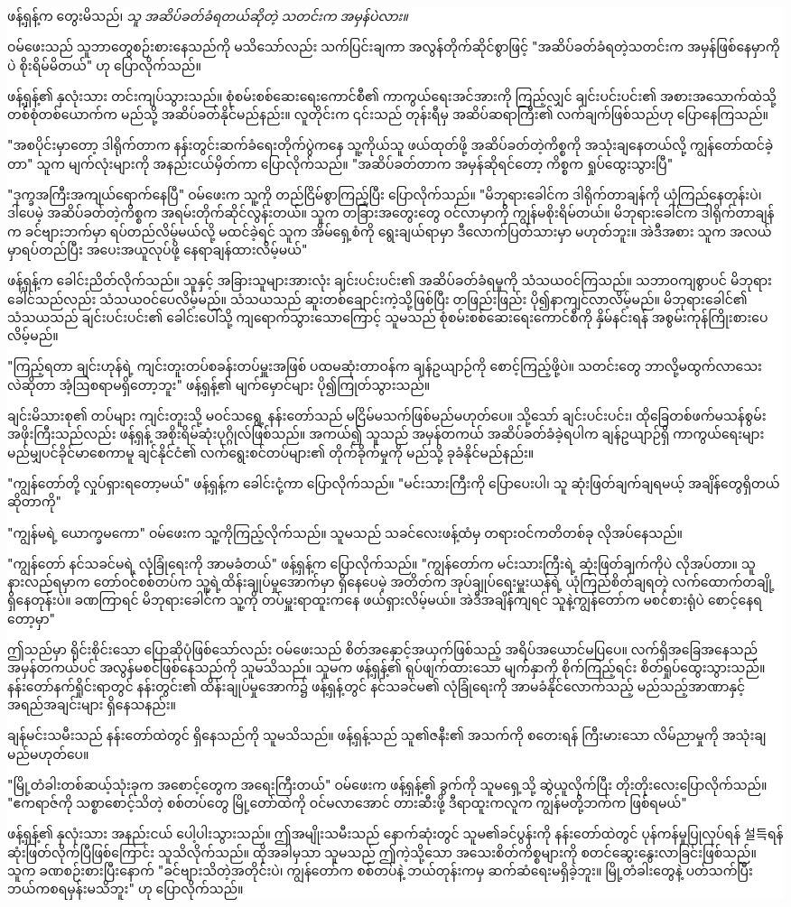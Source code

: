 ဖန့်ရှန့်က တွေးမိသည်၊ _သူ အဆိပ်ခတ်ခံရတယ်ဆိုတဲ့ သတင်းက အမှန်ပဲလား။_

ဝမ်ဖေးသည် သူဘာတွေစဉ်းစားနေသည်ကို မသိသော်လည်း သက်ပြင်းချကာ အလွန်တိုက်ဆိုင်စွာဖြင့် "အဆိပ်ခတ်ခံရတဲ့သတင်းက အမှန်ဖြစ်နေမှာကိုပဲ စိုးရိမ်မိတယ်" ဟု ပြောလိုက်သည်။

ဖန့်ရှန့်၏ နှလုံးသား တင်းကျပ်သွားသည်။ စုံစမ်းစစ်ဆေးရေးကောင်စီ၏ ကာကွယ်ရေးအင်အားကို ကြည့်လျှင် ချင်းပင်းပင်း၏ အစားအသောက်ထဲသို့ တစ်စုံတစ်ယောက်က မည်သို့ အဆိပ်ခတ်နိုင်မည်နည်း။ လူတိုင်းက ၎င်းသည် တုန်းရီမှ အဆိပ်ဆရာကြီး၏ လက်ချက်ဖြစ်သည်ဟု ပြောနေကြသည်။

"အစပိုင်းမှာတော့ ဒါရိုက်တာက နန်းတွင်းဆက်ခံရေးတိုက်ပွဲကနေ သူ့ကိုယ်သူ ဖယ်ထုတ်ဖို့ အဆိပ်ခတ်တဲ့ကိစ္စကို အသုံးချနေတယ်လို့ ကျွန်တော်ထင်ခဲ့တာ" သူက မျက်လုံးများကို အနည်းငယ်မှိတ်ကာ ပြောလိုက်သည်။ "အဆိပ်ခတ်တာက အမှန်ဆိုရင်တော့ ကိစ္စက ရှုပ်ထွေးသွားပြီ"

"ဒုက္ခအကြီးအကျယ်ရောက်နေပြီ" ဝမ်ဖေးက သူ့ကို တည်ငြိမ်စွာကြည့်ပြီး ပြောလိုက်သည်။ "မိဘုရားခေါင်က ဒါရိုက်တာချန်ကို ယုံကြည်နေတုန်းပဲ၊ ဒါပေမဲ့ အဆိပ်ခတ်တဲ့ကိစ္စက အရမ်းတိုက်ဆိုင်လွန်းတယ်။ သူက တခြားအတွေးတွေ ဝင်လာမှာကို ကျွန်မစိုးရိမ်တယ်။ မိဘုရားခေါင်က ဒါရိုက်တာချန်က ခင်ဗျားဘက်မှာ ရပ်တည်လိမ့်မယ်လို့ မထင်ခဲ့ရင် သူက အိမ်ရှေ့စံကို ရွေးချယ်ရာမှာ ဒီလောက်ပြတ်သားမှာ မဟုတ်ဘူး။ အဲဒီအစား သူက အလယ်မှာရပ်တည်ပြီး အပေးအယူလုပ်ဖို့ နေရာချန်ထားလိမ့်မယ်"

ဖန့်ရှန့်က ခေါင်းညိတ်လိုက်သည်။ သူနှင့် အခြားသူများအားလုံး ချင်းပင်းပင်း၏ အဆိပ်ခတ်ခံရမှုကို သံသယဝင်ကြသည်။ သဘာဝကျစွာပင် မိဘုရားခေါင်သည်လည်း သံသယဝင်ပေလိမ့်မည်။ သံသယသည် ဆူးတစ်ချောင်းကဲ့သို့ဖြစ်ပြီး တဖြည်းဖြည်း ပို၍နာကျင်လာလိမ့်မည်။ မိဘုရားခေါင်၏ သံသယသည် ချင်းပင်းပင်း၏ ခေါင်းပေါ်သို့ ကျရောက်သွားသောကြောင့် သူမသည် စုံစမ်းစစ်ဆေးရေးကောင်စီကို နှိမ်နင်းရန် အစွမ်းကုန်ကြိုးစားပေလိမ့်မည်။

"ကြည့်ရတာ ချင်းဟုန်ရဲ့ ကျင်းတူးတပ်စခန်းတပ်မှူးအဖြစ် ပထမဆုံးတာဝန်က ချန်ဥယျာဉ်ကို စောင့်ကြည့်ဖို့ပဲ။ သတင်းတွေ ဘာလို့မထွက်လာသေးလဲဆိုတာ အံ့ဩစရာမရှိတော့ဘူး" ဖန့်ရှန့်၏ မျက်မှောင်များ ပို၍ကြုတ်သွားသည်။

ချင်းမိသားစု၏ တပ်များ ကျင်းတူးသို့ မဝင်သရွေ့ နန်းတော်သည် မငြိမ်မသက်ဖြစ်မည်မဟုတ်ပေ။ သို့သော် ချင်းပင်းပင်း၊ ထိုခြေတစ်ဖက်မသန်စွမ်းအဖိုးကြီးသည်လည်း ဖန့်ရှန့် အစိုးရိမ်ဆုံးပုဂ္ဂိုလ်ဖြစ်သည်။ အကယ်၍ သူသည် အမှန်တကယ် အဆိပ်ခတ်ခံခဲ့ရပါက ချန်ဥယျာဉ်ရှိ ကာကွယ်ရေးများ မည်မျှပင်ခိုင်မာစေကာမူ ချင်နိုင်ငံ၏ လက်ရွေးစင်တပ်များ၏ တိုက်ခိုက်မှုကို မည်သို့ ခုခံနိုင်မည်နည်း။

"ကျွန်တော်တို့ လှုပ်ရှားရတော့မယ်" ဖန့်ရှန့်က ခေါင်းငုံ့ကာ ပြောလိုက်သည်။ "မင်းသားကြီးကို ပြောပေးပါ၊ သူ ဆုံးဖြတ်ချက်ချရမယ့် အချိန်တွေရှိတယ်ဆိုတာကို"

"ကျွန်မရဲ့ ယောက္ခမကော" ဝမ်ဖေးက သူ့ကိုကြည့်လိုက်သည်။ သူမသည် သခင်လေးဖန့်ထံမှ တရားဝင်ကတိတစ်ခု လိုအပ်နေသည်။

"ကျွန်တော် နင်သခင်မရဲ့ လုံခြုံရေးကို အာမခံတယ်" ဖန့်ရှန့်က ပြောလိုက်သည်။ "ကျွန်တော်က မင်းသားကြီးရဲ့ ဆုံးဖြတ်ချက်ကိုပဲ လိုအပ်တာ။ သူနားလည်ရမှာက တော်ဝင်စစ်တပ်က သူ့ရဲ့ထိန်းချုပ်မှုအောက်မှာ ရှိနေပေမဲ့ အတိတ်က အုပ်ချုပ်ရေးမှူးယန်ရဲ့ ယုံကြည်စိတ်ချရတဲ့ လက်ထောက်တချို့ ရှိနေတုန်းပဲ။ ခဏကြာရင် မိဘုရားခေါင်က သူ့ကို တပ်မှူးရာထူးကနေ ဖယ်ရှားလိမ့်မယ်။ အဲဒီအချိန်ကျရင် သူနဲ့ကျွန်တော်က မစင်စားရုံပဲ စောင့်နေရတော့မှာ"

ဤသည်မှာ ရိုင်းစိုင်းသော ပြောဆိုပုံဖြစ်သော်လည်း ဝမ်ဖေးသည် စိတ်အနှောင့်အယှက်ဖြစ်သည့် အရိပ်အယောင်မပြပေ။ လက်ရှိအခြေအနေသည် အမှန်တကယ်ပင် အလွန်မစင်ဖြစ်နေသည်ကို သူမသိသည်။ သူမက ဖန့်ရှန့်၏ ရုပ်ဖျက်ထားသော မျက်နှာကို စိုက်ကြည့်ရင်း စိတ်ရှုပ်ထွေးသွားသည်။ နန်းတော်နက်ရှိုင်းရာတွင် နန်းတွင်း၏ ထိန်းချုပ်မှုအောက်၌ ဖန့်ရှန့်တွင် နင်သခင်မ၏ လုံခြုံရေးကို အာမခံနိုင်လောက်သည့် မည်သည့်အာဏာနှင့် အရည်အချင်းများ ရှိနေသနည်း။

ချန်မင်းသမီးသည် နန်းတော်ထဲတွင် ရှိနေသည်ကို သူမသိသည်။ ဖန့်ရှန့်သည် သူ၏ဇနီး၏ အသက်ကို စတေးရန် ကြီးမားသော လိမ်ညာမှုကို အသုံးချမည်မဟုတ်ပေ။

"မြို့တံခါးတစ်ဆယ့်သုံးခုက အစောင့်တွေက အရေးကြီးတယ်" ဝမ်ဖေးက ဖန့်ရှန့်၏ ခွက်ကို သူမရှေ့သို့ ဆွဲယူလိုက်ပြီး တိုးတိုးလေးပြောလိုက်သည်။ "ဧကရာဇ်ကို သစ္စာစောင့်သိတဲ့ စစ်တပ်တွေ မြို့တော်ထဲကို ဝင်မလာအောင် တားဆီးဖို့ ဒီရာထူးကလူက ကျွန်မတို့ဘက်က ဖြစ်ရမယ်"

ဖန့်ရှန့်၏ နှလုံးသား အနည်းငယ် ပေါ့ပါးသွားသည်။ ဤအမျိုးသမီးသည် နောက်ဆုံးတွင် သူမ၏ခင်ပွန်းကို နန်းတော်ထဲတွင် ပုန်ကန်မှုပြုလုပ်ရန် 설득ရန် ဆုံးဖြတ်လိုက်ပြီဖြစ်ကြောင်း သူသိလိုက်သည်။ ထိုအခါမှသာ သူမသည် ဤကဲ့သို့သော အသေးစိတ်ကိစ္စများကို စတင်ဆွေးနွေးလာခြင်းဖြစ်သည်။ သူက ခဏစဉ်းစားပြီးနောက် "ခင်ဗျားသိတဲ့အတိုင်းပဲ၊ ကျွန်တော်က စစ်တပ်နဲ့ ဘယ်တုန်းကမှ ဆက်ဆံရေးမရှိခဲ့ဘူး။ မြို့တံခါးတွေနဲ့ ပတ်သက်ပြီး ဘယ်ကစရမှန်းမသိဘူး" ဟု ပြောလိုက်သည်။
